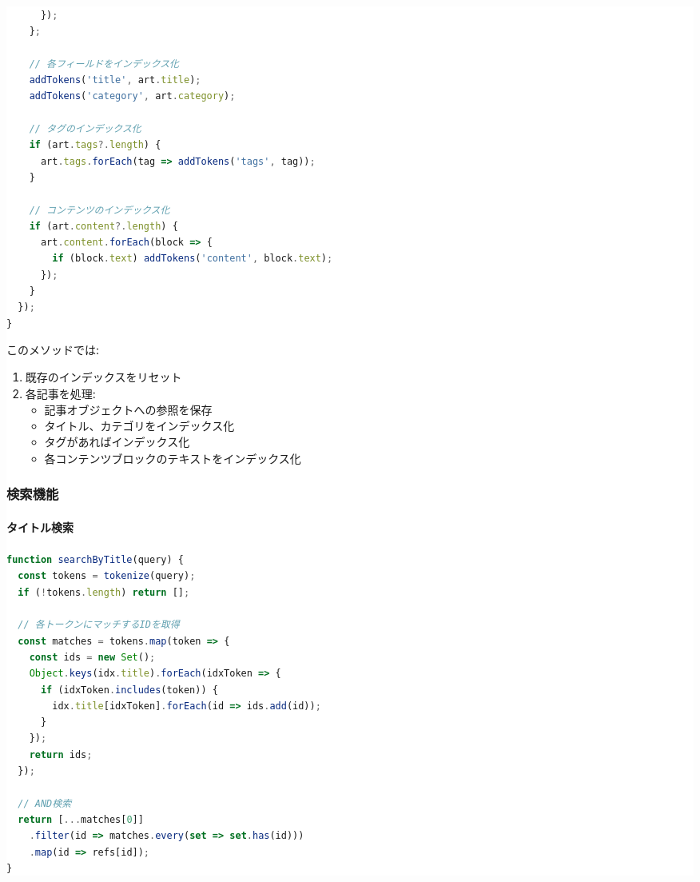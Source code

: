 ```javascript
      });
    };
    
    // 各フィールドをインデックス化
    addTokens('title', art.title);
    addTokens('category', art.category);
    
    // タグのインデックス化
    if (art.tags?.length) {
      art.tags.forEach(tag => addTokens('tags', tag));
    }
    
    // コンテンツのインデックス化
    if (art.content?.length) {
      art.content.forEach(block => {
        if (block.text) addTokens('content', block.text);
      });
    }
  });
}
```

このメソッドでは:
1. 既存のインデックスをリセット
2. 各記事を処理:
   - 記事オブジェクトへの参照を保存
   - タイトル、カテゴリをインデックス化
   - タグがあればインデックス化
   - 各コンテンツブロックのテキストをインデックス化

### 検索機能

#### タイトル検索

```javascript
function searchByTitle(query) {
  const tokens = tokenize(query);
  if (!tokens.length) return [];
  
  // 各トークンにマッチするIDを取得
  const matches = tokens.map(token => {
    const ids = new Set();
    Object.keys(idx.title).forEach(idxToken => {
      if (idxToken.includes(token)) {
        idx.title[idxToken].forEach(id => ids.add(id));
      }
    });
    return ids;
  });
  
  // AND検索
  return [...matches[0]]
    .filter(id => matches.every(set => set.has(id)))
    .map(id => refs[id]);
}
```
